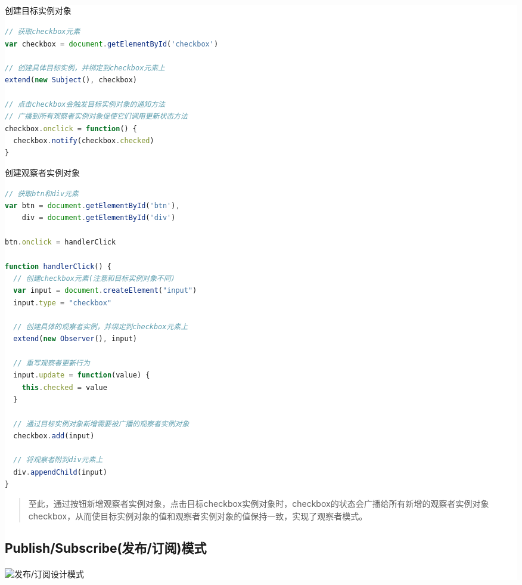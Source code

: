 创建目标实例对象

``` javascript
// 获取checkbox元素
var checkbox = document.getElementById('checkbox')

// 创建具体目标实例，并绑定到checkbox元素上
extend(new Subject(), checkbox)

// 点击checkbox会触发目标实例对象的通知方法
// 广播到所有观察者实例对象促使它们调用更新状态方法
checkbox.onclick = function() {
  checkbox.notify(checkbox.checked)
}
```

创建观察者实例对象

``` javascript
// 获取btn和div元素
var btn = document.getElementById('btn'),
    div = document.getElementById('div')

btn.onclick = handlerClick

function handlerClick() {
  // 创建checkbox元素(注意和目标实例对象不同)
  var input = document.createElement("input")
  input.type = "checkbox"

  // 创建具体的观察者实例，并绑定到checkbox元素上
  extend(new Observer(), input)

  // 重写观察者更新行为
  input.update = function(value) {
    this.checked = value
  }

  // 通过目标实例对象新增需要被广播的观察者实例对象
  checkbox.add(input)

  // 将观察者附到div元素上
  div.appendChild(input)
}
```

> 至此，通过按钮新增观察者实例对象，点击目标checkbox实例对象时，checkbox的状态会广播给所有新增的观察者实例对象checkbox，从而使目标实例对象的值和观察者实例对象的值保持一致，实现了观察者模式。


## Publish/Subscribe(发布/订阅)模式
 

![发布/订阅设计模式](https://raw.githubusercontent.com/ziyi2/js/master/images/pubsub.png)
